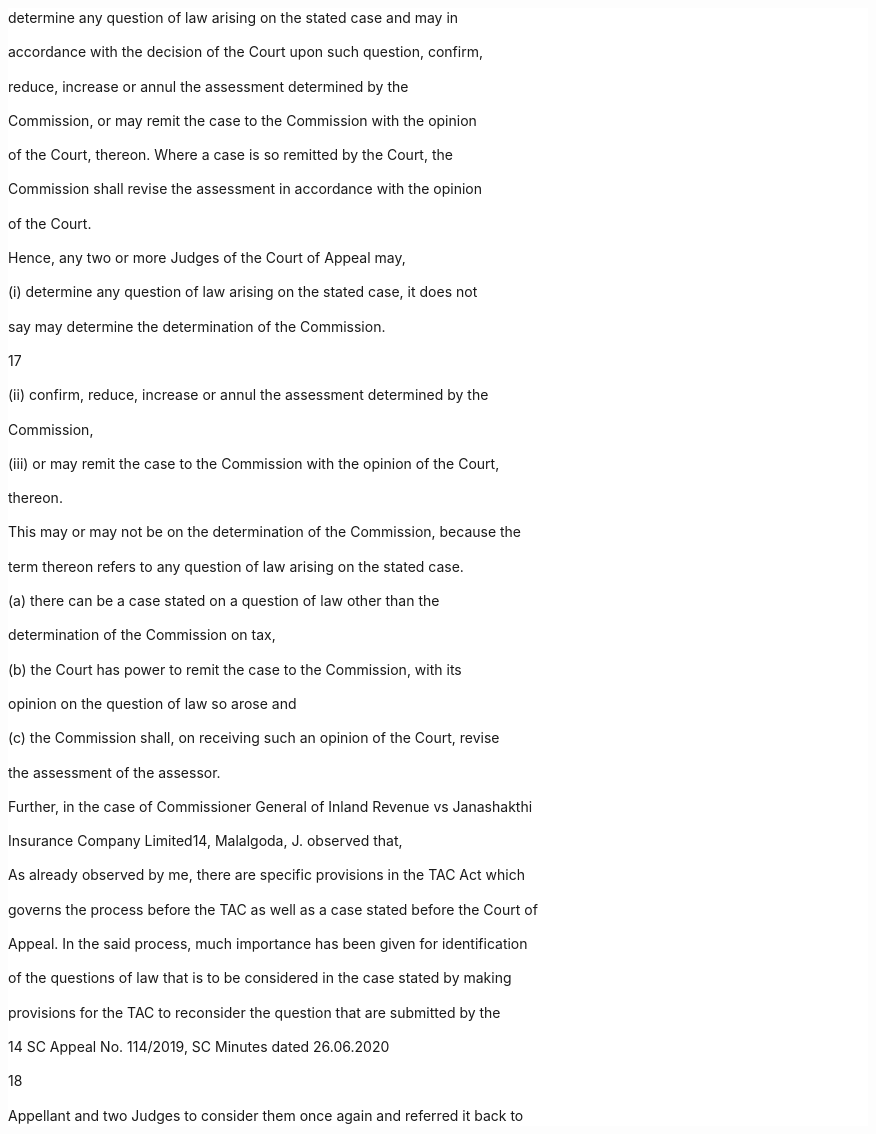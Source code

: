 determine any question of law arising on the stated case and may in

accordance with the decision of the Court upon such question, confirm,

reduce, increase or annul the assessment determined by the

Commission, or may remit the case to the Commission with the opinion

of the Court, thereon. Where a case is so remitted by the Court, the

Commission shall revise the assessment in accordance with the opinion

of the Court.

Hence, any two or more Judges of the Court of Appeal may,

(i) determine any question of law arising on the stated case, it does not

say may determine the determination of the Commission.

17

(ii) confirm, reduce, increase or annul the assessment determined by the

Commission,

(iii) or may remit the case to the Commission with the opinion of the Court,

thereon.

This may or may not be on the determination of the Commission, because the

term thereon refers to any question of law arising on the stated case.

(a) there can be a case stated on a question of law other than the

determination of the Commission on tax,

(b) the Court has power to remit the case to the Commission, with its

opinion on the question of law so arose and

(c) the Commission shall, on receiving such an opinion of the Court, revise

the assessment of the assessor.

Further, in the case of Commissioner General of Inland Revenue vs Janashakthi

Insurance Company Limited14, Malalgoda, J. observed that,

As already observed by me, there are specific provisions in the TAC Act which

governs the process before the TAC as well as a case stated before the Court of

Appeal. In the said process, much importance has been given for identification

of the questions of law that is to be considered in the case stated by making

provisions for the TAC to reconsider the question that are submitted by the

14 SC Appeal No. 114/2019, SC Minutes dated 26.06.2020

18

Appellant and two Judges to consider them once again and referred it back to
